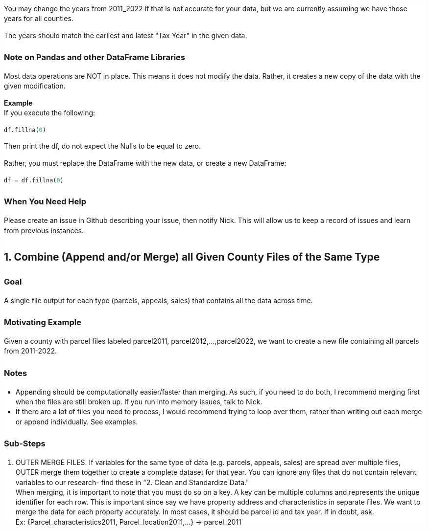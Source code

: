 You may change the years from 2011_2022 if that is not accurate for your data, but we are currently assuming we have those years for all counties.

The years should match the earliest and latest "Tax Year" in the given data.

### Note on Pandas and other DataFrame Libraries
Most data operations are NOT in place. This means it does not modify the data. Rather, it creates a new copy of the data with the given modification.

**Example**  
If you execute the following:
```python
df.fillna(0)
```
Then print the df, do not expect the Nulls to be equal to zero.  

Rather, you must replace the DataFrame with the new data, or create a new DataFrame:
```python
df = df.fillna(0)
```
### When You Need Help
Please create an issue in Github describing your issue, then notify Nick. This will allow us to keep a record of issues and learn from previous instances.


## 1. Combine (Append and/or Merge) all Given County Files of the Same Type

### Goal
A single file output for each type (parcels, appeals, sales) that contains all the data across time.

### Motivating Example
Given a county with parcel files labeled parcel2011, parcel2012,...,parcel2022, we want to create a new file containing all parcels from 2011-2022.

### Notes
- Appending should be computationally easier/faster than merging. As such, if you need to do both, I recommend merging first when the files are still broken up. If you run into memory issues, talk to Nick.
- If there are a lot of files you need to process, I would recommend trying to loop over them, rather than writing out each merge or append individually. See examples.

### Sub-Steps
1. OUTER MERGE FILES. If variables for the same type of data (e.g. parcels, appeals, sales) are spread over multiple files, OUTER merge them together to create a complete dataset for that year. You can ignore any files that do not contain relevant variables to our research- find these in "2. Clean and Standardize Data."  
When merging, it is important to note that you must do so on a key. A key can be multiple columns and represents the unique identifier for each row. This is important since say we have property address and characteristics in separate files. We want to merge the data for each property accurately. In most cases, it should be parcel id and tax year. If in doubt, ask.  
Ex: {Parcel_characteristics2011, Parcel_location2011,...} -> parcel_2011

